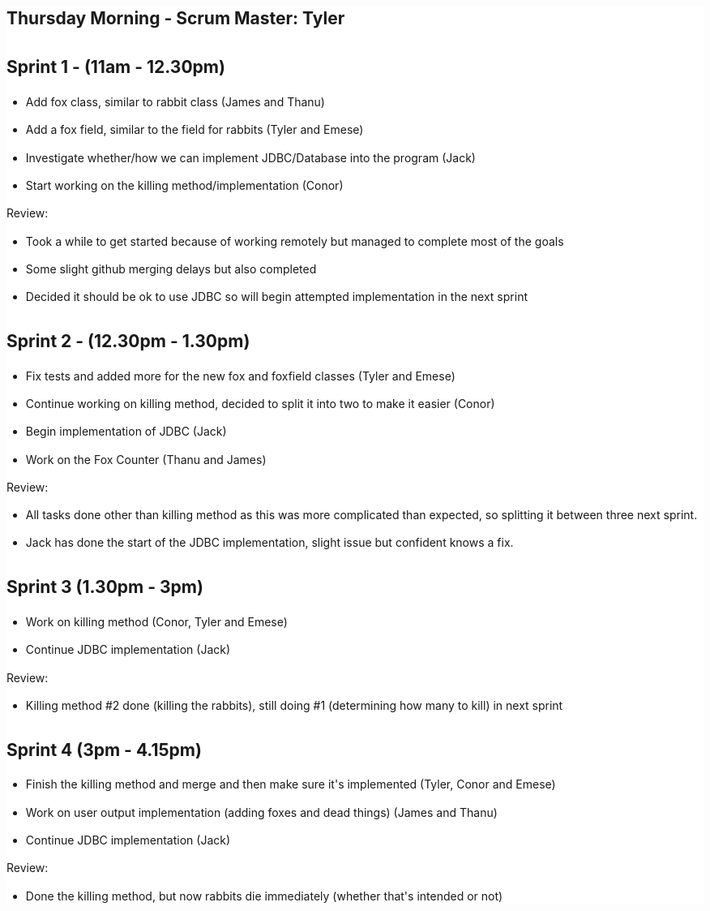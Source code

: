 ## Thursday Morning - Scrum Master: Tyler
## Sprint 1 - (11am - 12.30pm)

* Add fox class, similar to rabbit class (James and Thanu)

* Add a fox field, similar to the field for rabbits (Tyler and Emese)

* Investigate whether/how we can implement JDBC/Database into the program (Jack)

* Start working on the killing method/implementation (Conor)

Review:

* Took a while to get started because of working remotely but managed to complete most of the goals

* Some slight github merging delays but also completed

* Decided it should be ok to use JDBC so will begin attempted implementation in the next sprint

## Sprint 2 - (12.30pm - 1.30pm)

* Fix tests and added more for the new fox and foxfield classes (Tyler and Emese)

* Continue working on killing method, decided to split it into two to make it easier (Conor)

* Begin implementation of JDBC (Jack)

* Work on the Fox Counter (Thanu and James)

Review:

* All tasks done other than killing method as this was more complicated than expected, so splitting it between three next sprint.

* Jack has done the start of the JDBC implementation, slight issue but confident knows a fix.

## Sprint 3 (1.30pm - 3pm)

* Work on killing method (Conor, Tyler and Emese)

* Continue JDBC implementation (Jack)

Review:

* Killing method #2 done (killing the rabbits), still doing #1 (determining how many to kill) in next sprint

## Sprint 4 (3pm - 4.15pm)

* Finish the killing method and merge and then make sure it's implemented (Tyler, Conor and Emese)

* Work on user output implementation (adding foxes and dead things) (James and Thanu)

* Continue JDBC implementation (Jack)

Review: 

* Done the killing method, but now rabbits die immediately (whether that's intended or not)

